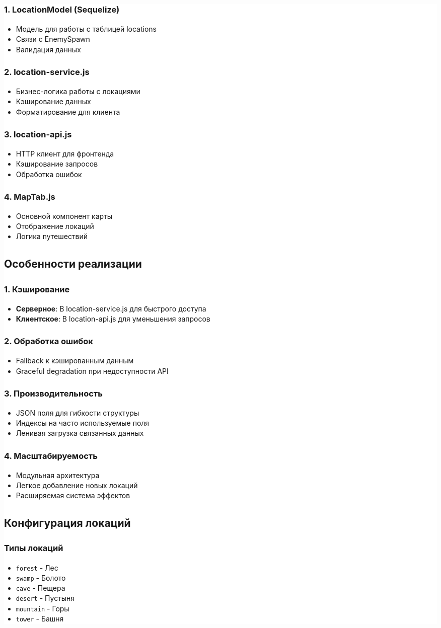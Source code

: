 ### 1. LocationModel (Sequelize)
- Модель для работы с таблицей locations
- Связи с EnemySpawn
- Валидация данных

### 2. location-service.js
- Бизнес-логика работы с локациями
- Кэширование данных
- Форматирование для клиента

### 3. location-api.js
- HTTP клиент для фронтенда
- Кэширование запросов
- Обработка ошибок

### 4. MapTab.js
- Основной компонент карты
- Отображение локаций
- Логика путешествий

## Особенности реализации

### 1. Кэширование
- **Серверное**: В location-service.js для быстрого доступа
- **Клиентское**: В location-api.js для уменьшения запросов

### 2. Обработка ошибок
- Fallback к кэшированным данным
- Graceful degradation при недоступности API

### 3. Производительность
- JSON поля для гибкости структуры
- Индексы на часто используемые поля
- Ленивая загрузка связанных данных

### 4. Масштабируемость
- Модульная архитектура
- Легкое добавление новых локаций
- Расширяемая система эффектов

## Конфигурация локаций

### Типы локаций
- `forest` - Лес
- `swamp` - Болото
- `cave` - Пещера
- `desert` - Пустыня
- `mountain` - Горы
- `tower` - Башня
